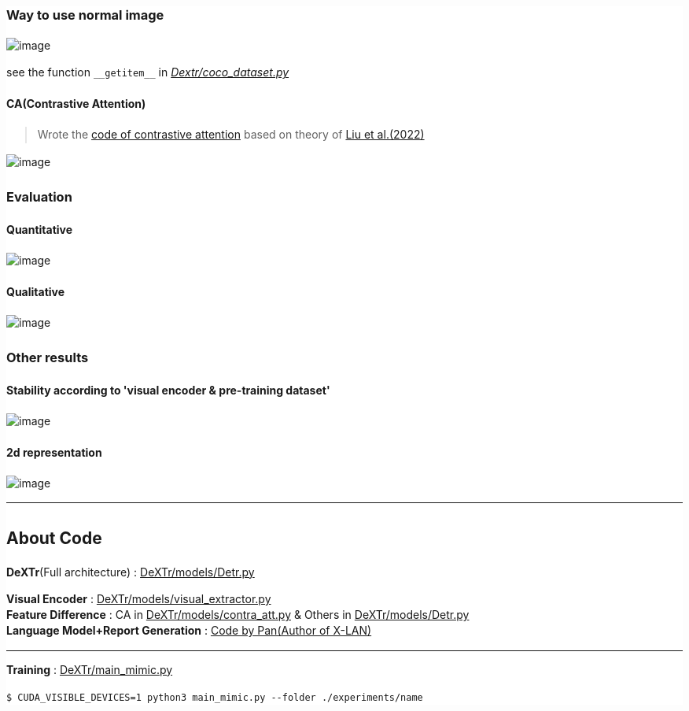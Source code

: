 ### Way to use normal image
<img width="492" alt="image" src="https://user-images.githubusercontent.com/71121461/161174793-0bc2e8d4-4aaf-4652-8aea-d68d08366d31.png">

see the function `__getitem__` in [*Dextr/coco_dataset.py*](https://github.com/sjinu96/End-to-End-Medical-Image-Captioning/blob/main/DeXTr/datasets/coco_dataset.py)

#### CA(Contrastive Attention)

> Wrote the [code of contrastive attention](https://github.com/sjinu96/End-to-End-Medical-Image-Captioning/blob/main/DeXTr/models/contra_att.py) based on theory of [Liu et al.(2022)](https://arxiv.org/abs/2106.06965)
<img width="961" alt="image" src="https://user-images.githubusercontent.com/71121461/161176159-7870a384-0d12-4723-b6c8-90f3ffb5d556.png">

### Evaluation

#### Quantitative
<img width="949" alt="image" src="https://user-images.githubusercontent.com/71121461/161175225-76bb9bd7-e00c-418f-adf5-a73f518b0753.png">

#### Qualitative

<img width="894" alt="image" src="https://user-images.githubusercontent.com/71121461/172307602-ff03178f-caa5-47c2-81b7-4015f9d84f26.png">

### Other results

#### Stability according to 'visual encoder & pre-training dataset'
<img width="669" alt="image" src="https://user-images.githubusercontent.com/71121461/161175757-b459530c-b3af-4f32-b9a4-c63008da1672.png">


#### 2d representation
<img width="969" alt="image" src="https://user-images.githubusercontent.com/71121461/161175574-3d282ed4-b54b-407b-8b8a-2aeb829b3916.png">

----
  
## About Code


**DeXTr**(Full architecture) :  [DeXTr/models/Detr.py](https://github.com/sjinu96/End-to-End-Medical-Image-Captioning/tree/main/DeXTr/models)  

**Visual Encoder** :  [DeXTr/models/visual_extractor.py](https://github.com/sjinu96/End-to-End-Medical-Image-Captioning/blob/main/DeXTr/models/visual_extractor.py)  
**Feature Difference** :  CA in [DeXTr/models/contra_att.py](https://github.com/sjinu96/End-to-End-Medical-Image-Captioning/blob/main/DeXTr/models/contra_att.py) & Others in [DeXTr/models/Detr.py](https://github.com/sjinu96/End-to-End-Medical-Image-Captioning/tree/main/DeXTr/models)  
**Language Model+Report Generation** :   [Code by Pan(Author of X-LAN)](https://github.com/JDAI-CV/image-captioning)  


---

**Training** : [DeXTr/main_mimic.py](https://github.com/sjinu96/End-to-End-Medical-Image-Captioning/blob/main/DeXTr/main_mimic.py)

`$ CUDA_VISIBLE_DEVICES=1 python3 main_mimic.py --folder ./experiments/name` 

